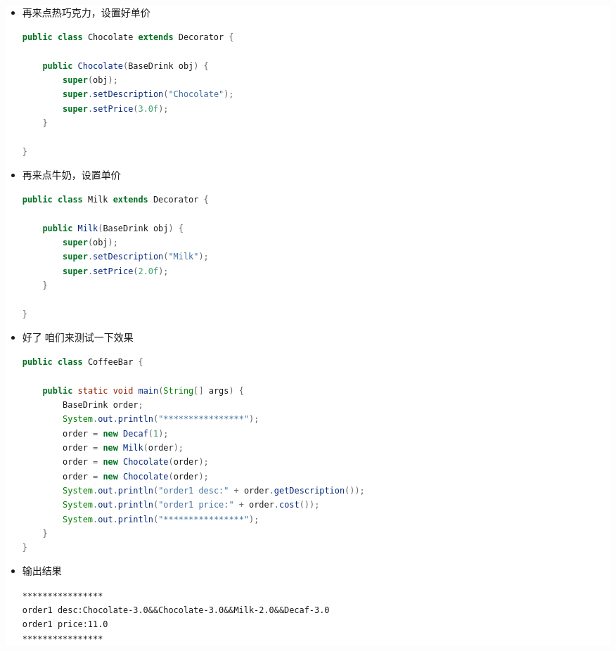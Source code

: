 - 再来点热巧克力，设置好单价

  ```java
  public class Chocolate extends Decorator {
  
      public Chocolate(BaseDrink obj) {
          super(obj);
          super.setDescription("Chocolate");
          super.setPrice(3.0f);
      }
  
  }
  ```

- 再来点牛奶，设置单价

  ```java
  public class Milk extends Decorator {
  
      public Milk(BaseDrink obj) {
          super(obj);
          super.setDescription("Milk");
          super.setPrice(2.0f);
      }
  
  }
  ```

- 好了 咱们来测试一下效果

  ```java
  public class CoffeeBar {
  
      public static void main(String[] args) {
          BaseDrink order;
          System.out.println("****************");
          order = new Decaf(1);
          order = new Milk(order);
          order = new Chocolate(order);
          order = new Chocolate(order);
          System.out.println("order1 desc:" + order.getDescription());
          System.out.println("order1 price:" + order.cost());
          System.out.println("****************");
      }
  }
  ```

- 输出结果

  ```tex
  ****************
  order1 desc:Chocolate-3.0&&Chocolate-3.0&&Milk-2.0&&Decaf-3.0 
  order1 price:11.0
  **************** 
  ```
